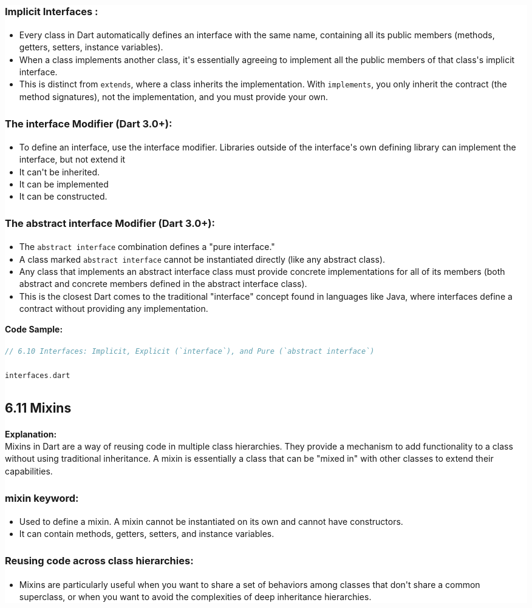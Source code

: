 ### Implicit Interfaces :

- Every class in Dart automatically defines an interface with the same name, containing all its public members (methods, getters, setters, instance variables).
- When a class implements another class, it's essentially agreeing to implement all the public members of that class's implicit interface.
- This is distinct from `extends`, where a class inherits the implementation. With `implements`, you only inherit the contract (the method signatures), not the implementation, and you must provide your own.

### The interface Modifier (Dart 3.0+):

- To define an interface, use the interface modifier. Libraries outside of the interface's own defining library can implement the interface, but not extend it
- It can't be inherited.
- It can be implemented
- It can be constructed.

### The abstract interface Modifier (Dart 3.0+):

- The `abstract interface` combination defines a "pure interface."
- A class marked `abstract interface` cannot be instantiated directly (like any abstract class).
- Any class that implements an abstract interface class must provide concrete implementations for all of its members (both abstract and concrete members defined in the abstract interface class).
- This is the closest Dart comes to the traditional "interface" concept found in languages like Java, where interfaces define a contract without providing any implementation.

**Code Sample:**

```dart
// 6.10 Interfaces: Implicit, Explicit (`interface`), and Pure (`abstract interface`)

interfaces.dart

```

## 6.11 Mixins
**Explanation:**  
Mixins in Dart are a way of reusing code in multiple class hierarchies. They provide a mechanism to add functionality to a class without using traditional inheritance. A mixin is essentially a class that can be "mixed in" with other classes to extend their capabilities.

### mixin keyword:

- Used to define a mixin. A mixin cannot be instantiated on its own and cannot have constructors.
- It can contain methods, getters, setters, and instance variables.

### Reusing code across class hierarchies:

- Mixins are particularly useful when you want to share a set of behaviors among classes that don't share a common superclass, or when you want to avoid the complexities of deep inheritance hierarchies.
